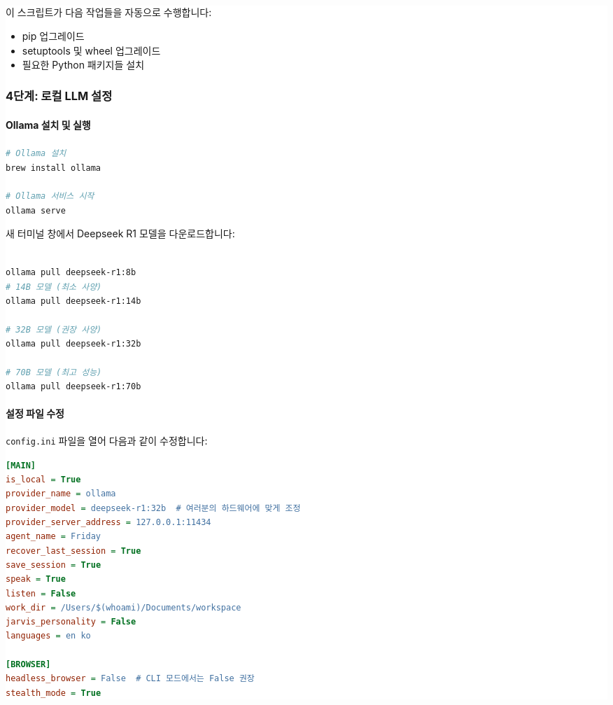 이 스크립트가 다음 작업들을 자동으로 수행합니다:

- pip 업그레이드
- setuptools 및 wheel 업그레이드
- 필요한 Python 패키지들 설치

### 4단계: 로컬 LLM 설정

#### Ollama 설치 및 실행

```bash
# Ollama 설치
brew install ollama

# Ollama 서비스 시작
ollama serve
```

새 터미널 창에서 Deepseek R1 모델을 다운로드합니다:

```bash

ollama pull deepseek-r1:8b
# 14B 모델 (최소 사양)
ollama pull deepseek-r1:14b

# 32B 모델 (권장 사양)
ollama pull deepseek-r1:32b

# 70B 모델 (최고 성능)
ollama pull deepseek-r1:70b
```

#### 설정 파일 수정

`config.ini` 파일을 열어 다음과 같이 수정합니다:

```ini
[MAIN]
is_local = True
provider_name = ollama
provider_model = deepseek-r1:32b  # 여러분의 하드웨어에 맞게 조정
provider_server_address = 127.0.0.1:11434
agent_name = Friday
recover_last_session = True
save_session = True
speak = True
listen = False
work_dir = /Users/$(whoami)/Documents/workspace
jarvis_personality = False
languages = en ko

[BROWSER]
headless_browser = False  # CLI 모드에서는 False 권장
stealth_mode = True
```
